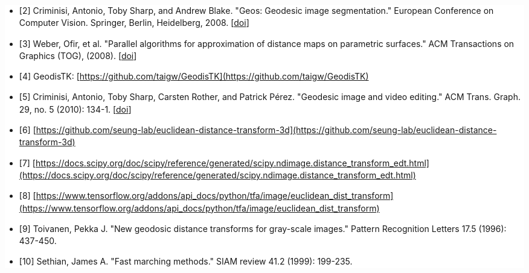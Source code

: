 - [2] Criminisi, Antonio, Toby Sharp, and Andrew Blake. "Geos: Geodesic image segmentation." European Conference on Computer Vision. Springer, Berlin, Heidelberg, 2008. [[doi](https://doi.org/10.1007/978-3-540-88682-2_9)]

- [3] Weber, Ofir, et al. "Parallel algorithms for approximation of distance maps on parametric surfaces." ACM Transactions on Graphics (TOG), (2008). [[doi](https://doi.org/10.1145/1409625.1409626)]

- [4] GeodisTK: [https://github.com/taigw/GeodisTK](https://github.com/taigw/GeodisTK)

- [5] Criminisi, Antonio, Toby Sharp, Carsten Rother, and Patrick Pérez. "Geodesic image and video editing." ACM Trans. Graph. 29, no. 5 (2010): 134-1. [[doi](https://doi.org/10.1145/1857907.1857910)]

- [6] [https://github.com/seung-lab/euclidean-distance-transform-3d](https://github.com/seung-lab/euclidean-distance-transform-3d)

- [7] [https://docs.scipy.org/doc/scipy/reference/generated/scipy.ndimage.distance_transform_edt.html](https://docs.scipy.org/doc/scipy/reference/generated/scipy.ndimage.distance_transform_edt.html)

- [8] [https://www.tensorflow.org/addons/api_docs/python/tfa/image/euclidean_dist_transform](https://www.tensorflow.org/addons/api_docs/python/tfa/image/euclidean_dist_transform)

- [9] Toivanen, Pekka J. "New geodosic distance transforms for gray-scale images." Pattern Recognition Letters 17.5 (1996): 437-450.

- [10] Sethian, James A. "Fast marching methods." SIAM review 41.2 (1999): 199-235.
